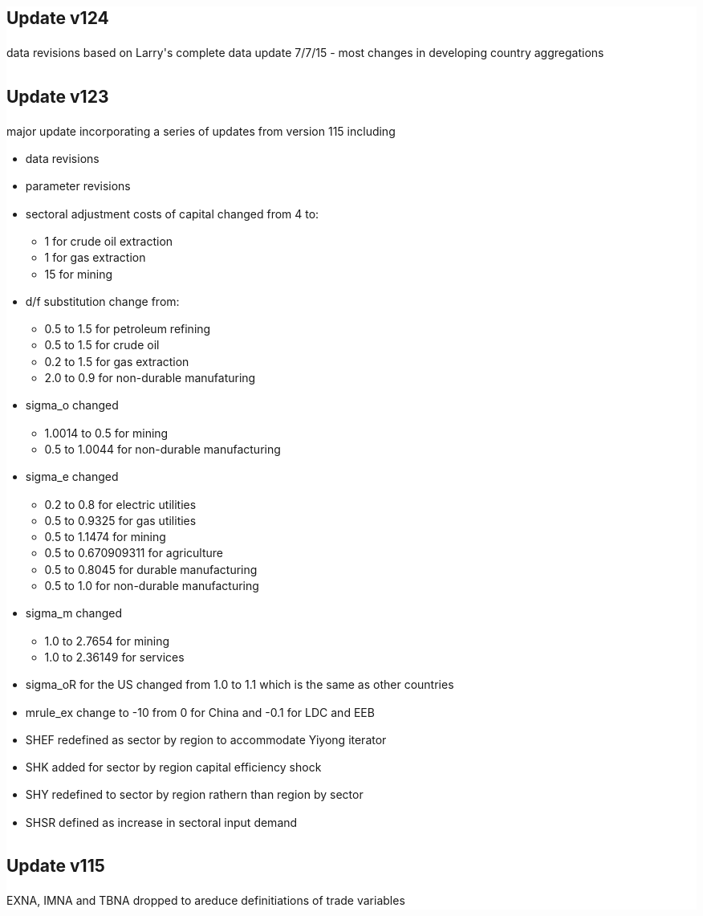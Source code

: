 ## Update v124

data revisions based on Larry's complete data update 7/7/15 -
most changes in developing country aggregations

## Update v123

major update incorporating a series of updates from version 115 including

* data revisions

* parameter revisions

* sectoral adjustment costs of capital changed from 4 to:
  * 1 for crude oil extraction
  * 1 for gas extraction
  * 15 for mining

* d/f substitution change from:
  * 0.5 to 1.5 for petroleum refining
  * 0.5 to 1.5 for crude oil
  * 0.2 to 1.5 for gas extraction
  * 2.0 to 0.9 for non-durable manufaturing

* sigma_o changed
  * 1.0014 to 0.5 for mining
  * 0.5 to 1.0044 for non-durable manufacturing

* sigma_e changed
  * 0.2 to    0.8            for electric utilities
  * 0.5 to    0.9325         for gas utilities
  * 0.5 to    1.1474         for mining
  * 0.5 to    0.670909311    for agriculture
  * 0.5 to    0.8045         for durable manufacturing
  * 0.5 to    1.0            for non-durable manufacturing

* sigma_m changed
  * 1.0 to     2.7654        for mining
  * 1.0 to     2.36149       for services

* sigma_oR for the US changed from 1.0 to 1.1 which is the same as other countries

* mrule_ex change to -10 from 0 for China and -0.1 for LDC and EEB

* SHEF redefined as sector by region to accommodate Yiyong iterator

* SHK added for sector by region capital efficiency shock

* SHY redefined to sector by region rathern than region by sector

* SHSR defined as increase in sectoral input demand

## Update v115

EXNA, IMNA and TBNA dropped to areduce definitiations of trade variables
